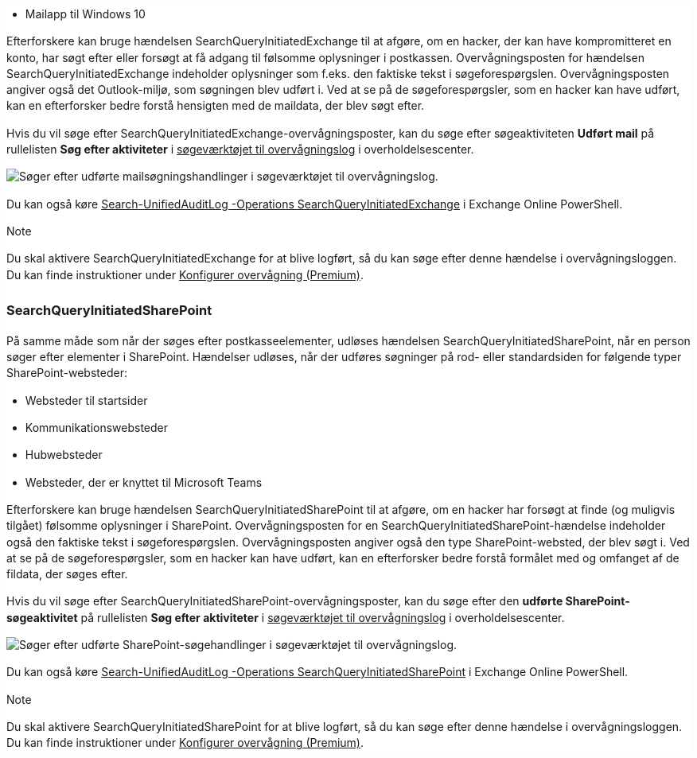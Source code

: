 - Mailapp til Windows 10

Efterforskere kan bruge hændelsen SearchQueryInitiatedExchange til at afgøre, om en hacker, der kan have kompromitteret en konto, har søgt efter eller forsøgt at få adgang til følsomme oplysninger i postkassen. Overvågningsposten for hændelsen SearchQueryInitiatedExchange indeholder oplysninger som f.eks. den faktiske tekst i søgeforespørgslen. Overvågningsposten angiver også det Outlook-miljø, som søgningen blev udført i. Ved at se på de søgeforespørgsler, som en hacker kan have udført, kan en efterforsker bedre forstå hensigten med de maildata, der blev søgt efter.

Hvis du vil søge efter SearchQueryInitiatedExchange-overvågningsposter, kan du søge efter søgeaktiviteten **Udført mail** på rullelisten **Søg efter aktiviteter** i [søgeværktøjet til overvågningslog](search-the-audit-log-in-security-and-compliance.md) i overholdelsescenter.

![Søger efter udførte mailsøgningshandlinger i søgeværktøjet til overvågningslog.](../media/AdvAudit_SearchExchange.png)

Du kan også køre [Search-UnifiedAuditLog -Operations SearchQueryInitiatedExchange](/powershell/module/exchange/search-unifiedauditlog) i Exchange Online PowerShell.

> [!NOTE]
> Du skal aktivere SearchQueryInitiatedExchange for at blive logført, så du kan søge efter denne hændelse i overvågningsloggen. Du kan finde instruktioner under [Konfigurer overvågning (Premium)](set-up-advanced-audit.md#step-2-enable-audit-premium-events).

### <a name="searchqueryinitiatedsharepoint"></a>SearchQueryInitiatedSharePoint

På samme måde som når der søges efter postkasseelementer, udløses hændelsen SearchQueryInitiatedSharePoint, når en person søger efter elementer i SharePoint. Hændelser udløses, når der udføres søgninger på rod- eller standardsiden for følgende typer SharePoint-websteder:

- Websteder til startsider

- Kommunikationswebsteder

- Hubwebsteder

- Websteder, der er knyttet til Microsoft Teams

Efterforskere kan bruge hændelsen SearchQueryInitiatedSharePoint til at afgøre, om en hacker har forsøgt at finde (og muligvis tilgået) følsomme oplysninger i SharePoint. Overvågningsposten for en SearchQueryInitiatedSharePoint-hændelse indeholder også den faktiske tekst i søgeforespørgslen. Overvågningsposten angiver også den type SharePoint-websted, der blev søgt i. Ved at se på de søgeforespørgsler, som en hacker kan have udført, kan en efterforsker bedre forstå formålet med og omfanget af de fildata, der søges efter.

Hvis du vil søge efter SearchQueryInitiatedSharePoint-overvågningsposter, kan du søge efter den **udførte SharePoint-søgeaktivitet** på rullelisten **Søg efter aktiviteter** i [søgeværktøjet til overvågningslog](search-the-audit-log-in-security-and-compliance.md) i overholdelsescenter.

![Søger efter udførte SharePoint-søgehandlinger i søgeværktøjet til overvågningslog.](../media/AdvAudit_SearchSharePoint.png)

Du kan også køre [Search-UnifiedAuditLog -Operations SearchQueryInitiatedSharePoint](/powershell/module/exchange/search-unifiedauditlog) i Exchange Online PowerShell.

> [!NOTE]
> Du skal aktivere SearchQueryInitiatedSharePoint for at blive logført, så du kan søge efter denne hændelse i overvågningsloggen. Du kan finde instruktioner under [Konfigurer overvågning (Premium)](set-up-advanced-audit.md#step-2-enable-audit-premium-events).

